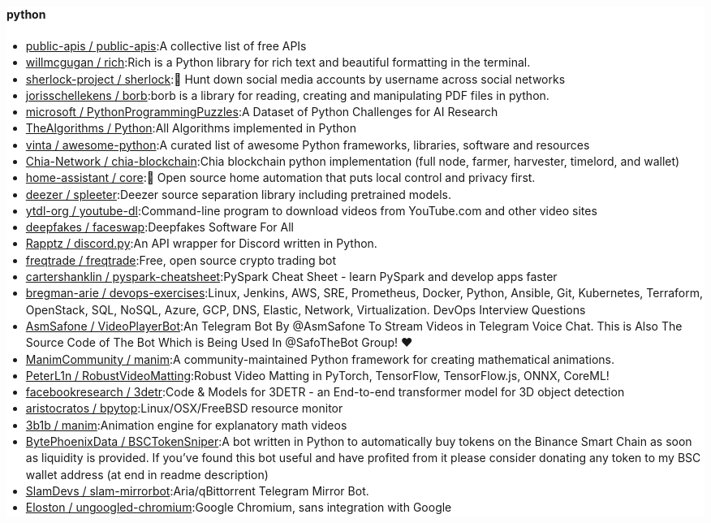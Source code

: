 #### python
* [public-apis / public-apis](https://github.com/public-apis/public-apis):A collective list of free APIs
* [willmcgugan / rich](https://github.com/willmcgugan/rich):Rich is a Python library for rich text and beautiful formatting in the terminal.
* [sherlock-project / sherlock](https://github.com/sherlock-project/sherlock):🔎
Hunt down social media accounts by username across social networks
* [jorisschellekens / borb](https://github.com/jorisschellekens/borb):borb is a library for reading, creating and manipulating PDF files in python.
* [microsoft / PythonProgrammingPuzzles](https://github.com/microsoft/PythonProgrammingPuzzles):A Dataset of Python Challenges for AI Research
* [TheAlgorithms / Python](https://github.com/TheAlgorithms/Python):All Algorithms implemented in Python
* [vinta / awesome-python](https://github.com/vinta/awesome-python):A curated list of awesome Python frameworks, libraries, software and resources
* [Chia-Network / chia-blockchain](https://github.com/Chia-Network/chia-blockchain):Chia blockchain python implementation (full node, farmer, harvester, timelord, and wallet)
* [home-assistant / core](https://github.com/home-assistant/core):🏡
Open source home automation that puts local control and privacy first.
* [deezer / spleeter](https://github.com/deezer/spleeter):Deezer source separation library including pretrained models.
* [ytdl-org / youtube-dl](https://github.com/ytdl-org/youtube-dl):Command-line program to download videos from YouTube.com and other video sites
* [deepfakes / faceswap](https://github.com/deepfakes/faceswap):Deepfakes Software For All
* [Rapptz / discord.py](https://github.com/Rapptz/discord.py):An API wrapper for Discord written in Python.
* [freqtrade / freqtrade](https://github.com/freqtrade/freqtrade):Free, open source crypto trading bot
* [cartershanklin / pyspark-cheatsheet](https://github.com/cartershanklin/pyspark-cheatsheet):PySpark Cheat Sheet - learn PySpark and develop apps faster
* [bregman-arie / devops-exercises](https://github.com/bregman-arie/devops-exercises):Linux, Jenkins, AWS, SRE, Prometheus, Docker, Python, Ansible, Git, Kubernetes, Terraform, OpenStack, SQL, NoSQL, Azure, GCP, DNS, Elastic, Network, Virtualization. DevOps Interview Questions
* [AsmSafone / VideoPlayerBot](https://github.com/AsmSafone/VideoPlayerBot):An Telegram Bot By @AsmSafone To Stream Videos in Telegram Voice Chat. This is Also The Source Code of The Bot Which is Being Used In @SafoTheBot Group!
❤️
* [ManimCommunity / manim](https://github.com/ManimCommunity/manim):A community-maintained Python framework for creating mathematical animations.
* [PeterL1n / RobustVideoMatting](https://github.com/PeterL1n/RobustVideoMatting):Robust Video Matting in PyTorch, TensorFlow, TensorFlow.js, ONNX, CoreML!
* [facebookresearch / 3detr](https://github.com/facebookresearch/3detr):Code & Models for 3DETR - an End-to-end transformer model for 3D object detection
* [aristocratos / bpytop](https://github.com/aristocratos/bpytop):Linux/OSX/FreeBSD resource monitor
* [3b1b / manim](https://github.com/3b1b/manim):Animation engine for explanatory math videos
* [BytePhoenixData / BSCTokenSniper](https://github.com/BytePhoenixData/BSCTokenSniper):A bot written in Python to automatically buy tokens on the Binance Smart Chain as soon as liquidity is provided. If you’ve found this bot useful and have profited from it please consider donating any token to my BSC wallet address (at end in readme description)
* [SlamDevs / slam-mirrorbot](https://github.com/SlamDevs/slam-mirrorbot):Aria/qBittorrent Telegram Mirror Bot.
* [Eloston / ungoogled-chromium](https://github.com/Eloston/ungoogled-chromium):Google Chromium, sans integration with Google
